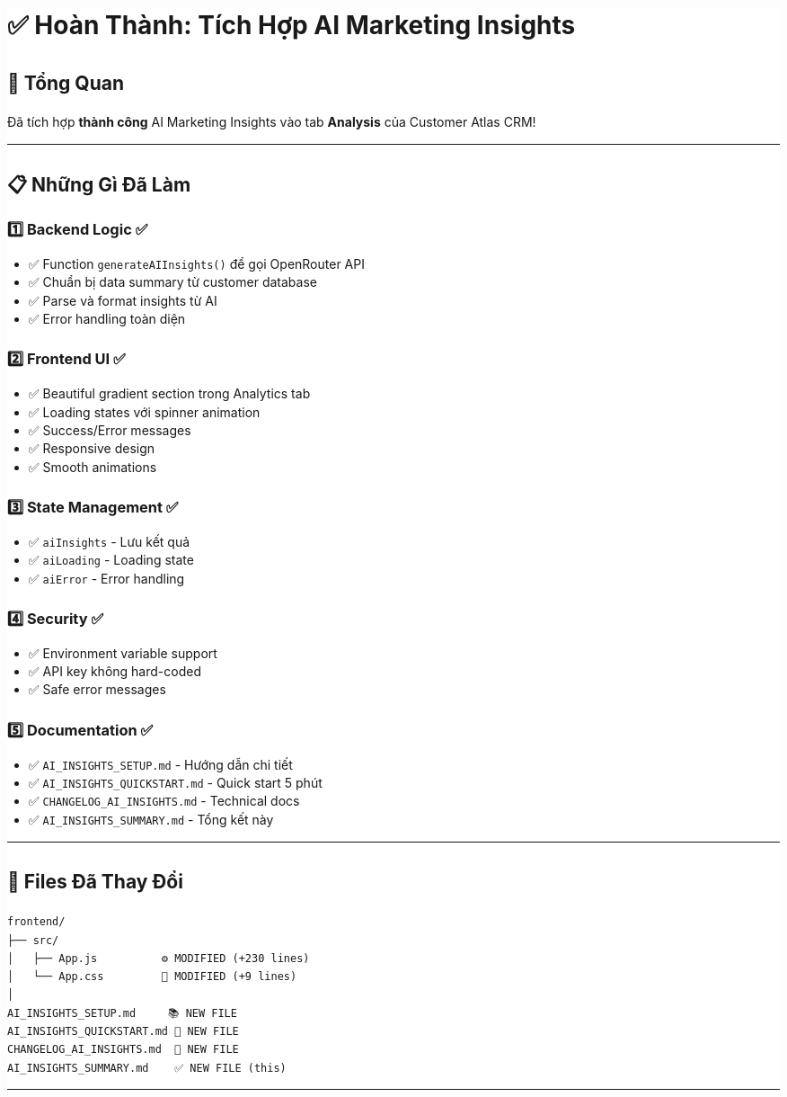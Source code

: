 # ✅ Hoàn Thành: Tích Hợp AI Marketing Insights

## 🎉 Tổng Quan

Đã tích hợp **thành công** AI Marketing Insights vào tab **Analysis** của Customer Atlas CRM!

---

## 📋 Những Gì Đã Làm

### 1️⃣ **Backend Logic** ✅
- ✅ Function `generateAIInsights()` để gọi OpenRouter API
- ✅ Chuẩn bị data summary từ customer database
- ✅ Parse và format insights từ AI
- ✅ Error handling toàn diện

### 2️⃣ **Frontend UI** ✅
- ✅ Beautiful gradient section trong Analytics tab
- ✅ Loading states với spinner animation
- ✅ Success/Error messages
- ✅ Responsive design
- ✅ Smooth animations

### 3️⃣ **State Management** ✅
- ✅ `aiInsights` - Lưu kết quả
- ✅ `aiLoading` - Loading state
- ✅ `aiError` - Error handling

### 4️⃣ **Security** ✅
- ✅ Environment variable support
- ✅ API key không hard-coded
- ✅ Safe error messages

### 5️⃣ **Documentation** ✅
- ✅ `AI_INSIGHTS_SETUP.md` - Hướng dẫn chi tiết
- ✅ `AI_INSIGHTS_QUICKSTART.md` - Quick start 5 phút
- ✅ `CHANGELOG_AI_INSIGHTS.md` - Technical docs
- ✅ `AI_INSIGHTS_SUMMARY.md` - Tổng kết này

---

## 📁 Files Đã Thay Đổi

```
frontend/
├── src/
│   ├── App.js          ⚙️ MODIFIED (+230 lines)
│   └── App.css         🎨 MODIFIED (+9 lines)
│
AI_INSIGHTS_SETUP.md     📚 NEW FILE
AI_INSIGHTS_QUICKSTART.md 🚀 NEW FILE  
CHANGELOG_AI_INSIGHTS.md  📝 NEW FILE
AI_INSIGHTS_SUMMARY.md    ✅ NEW FILE (this)
```

---